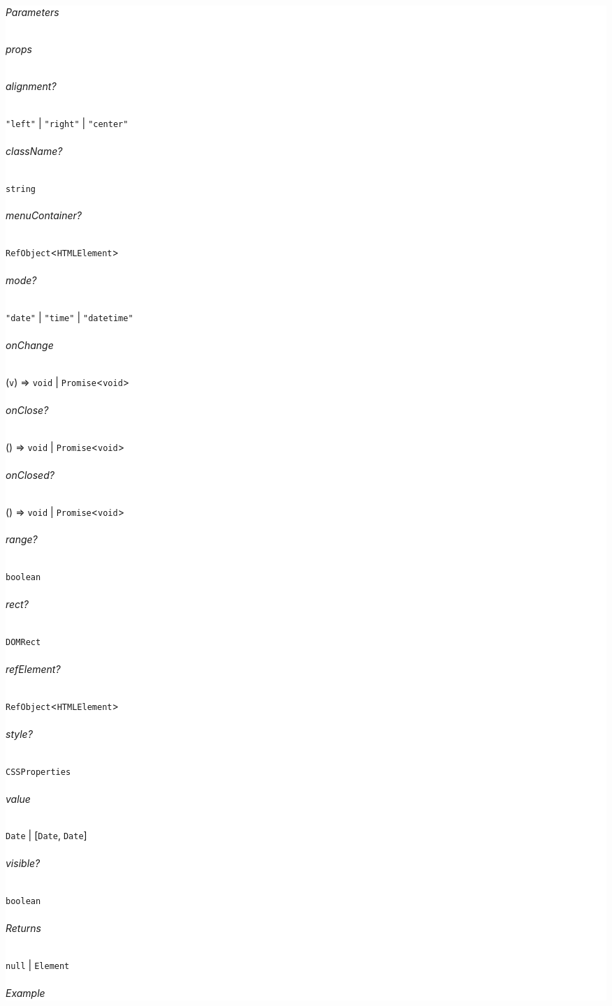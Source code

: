 ###### Parameters

###### props

###### alignment?

`"left"` \| `"right"` \| `"center"`

###### className?

`string`

###### menuContainer?

`RefObject`\<`HTMLElement`\>

###### mode?

`"date"` \| `"time"` \| `"datetime"`

###### onChange

(`v`) => `void` \| `Promise`\<`void`\>

###### onClose?

() => `void` \| `Promise`\<`void`\>

###### onClosed?

() => `void` \| `Promise`\<`void`\>

###### range?

`boolean`

###### rect?

`DOMRect`

###### refElement?

`RefObject`\<`HTMLElement`\>

###### style?

`CSSProperties`

###### value

`Date` \| \[`Date`, `Date`\]

###### visible?

`boolean`

###### Returns

`null` \| `Element`

###### Example
